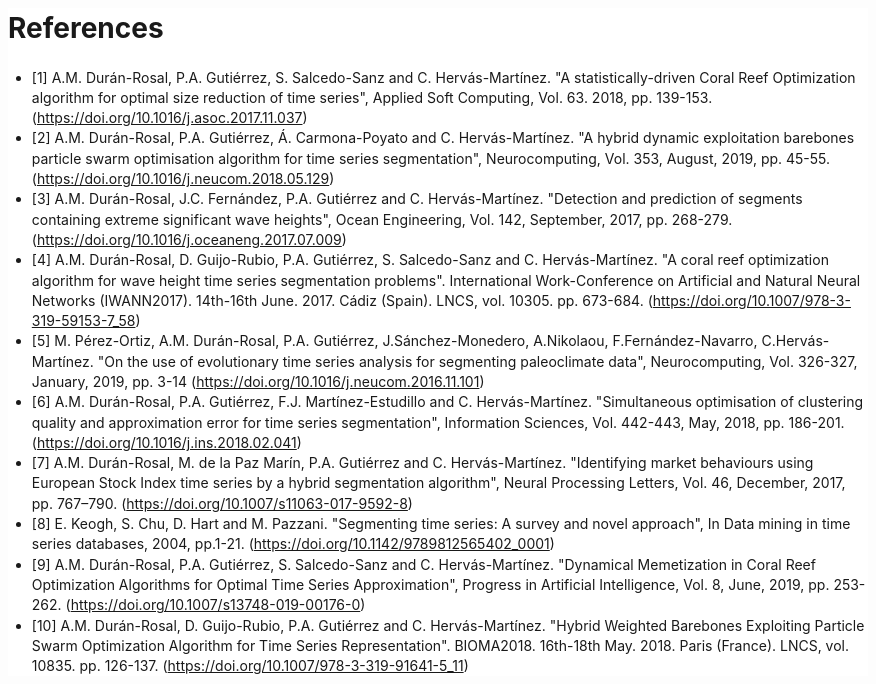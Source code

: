 # References
- [1] A.M. Durán-Rosal, P.A. Gutiérrez, S. Salcedo-Sanz and C. Hervás-Martínez. "A statistically-driven Coral Reef Optimization algorithm for optimal size reduction of time series", Applied Soft Computing, Vol. 63. 2018, pp. 139-153. (https://doi.org/10.1016/j.asoc.2017.11.037)
- [2] A.M. Durán-Rosal, P.A. Gutiérrez, Á. Carmona-Poyato and C. Hervás-Martínez. "A hybrid dynamic exploitation barebones particle swarm optimisation algorithm for time series segmentation", Neurocomputing, Vol. 353, August, 2019, pp. 45-55. (https://doi.org/10.1016/j.neucom.2018.05.129)
- [3] A.M. Durán-Rosal, J.C. Fernández, P.A. Gutiérrez and C. Hervás-Martínez. "Detection and prediction of segments containing extreme significant wave heights", Ocean Engineering, Vol. 142, September, 2017, pp. 268-279.(https://doi.org/10.1016/j.oceaneng.2017.07.009)
- [4]  A.M. Durán-Rosal, D. Guijo-Rubio, P.A. Gutiérrez, S. Salcedo-Sanz and C. Hervás-Martínez. "A coral reef optimization algorithm for wave height time series segmentation problems". International Work-Conference on Artificial and Natural Neural Networks (IWANN2017). 14th-16th June. 2017. Cádiz (Spain). LNCS, vol. 10305. pp. 673-684. (https://doi.org/10.1007/978-3-319-59153-7_58)
- [5] M. Pérez-Ortiz, A.M. Durán-Rosal, P.A. Gutiérrez, J.Sánchez-Monedero, A.Nikolaou, F.Fernández-Navarro, C.Hervás-Martínez. "On the use of evolutionary time series analysis for segmenting paleoclimate data", Neurocomputing, Vol. 326-327, January, 2019, pp. 3-14 (https://doi.org/10.1016/j.neucom.2016.11.101)
- [6] A.M. Durán-Rosal, P.A. Gutiérrez, F.J. Martínez-Estudillo and C. Hervás-Martínez. "Simultaneous optimisation of clustering quality and approximation error for time series segmentation", Information Sciences, Vol. 442-443, May, 2018, pp. 186-201. (https://doi.org/10.1016/j.ins.2018.02.041)
- [7] A.M. Durán-Rosal, M. de la Paz Marín, P.A. Gutiérrez and C. Hervás-Martínez. "Identifying market behaviours using European Stock Index time series by a hybrid segmentation algorithm", Neural Processing Letters, Vol. 46, December, 2017, pp. 767–790. (https://doi.org/10.1007/s11063-017-9592-8)
- [8] E. Keogh, S. Chu, D. Hart and M. Pazzani. "Segmenting time series: A survey and novel approach", In Data mining in time series databases, 2004, pp.1-21. (https://doi.org/10.1142/9789812565402_0001)
- [9] A.M. Durán-Rosal, P.A. Gutiérrez, S. Salcedo-Sanz and C. Hervás-Martínez. "Dynamical Memetization in Coral Reef Optimization Algorithms for Optimal Time Series Approximation", Progress in Artificial Intelligence, Vol. 8, June, 2019, pp. 253-262. (https://doi.org/10.1007/s13748-019-00176-0)
- [10] A.M. Durán-Rosal, D. Guijo-Rubio, P.A. Gutiérrez and C. Hervás-Martínez. "Hybrid Weighted Barebones Exploiting Particle Swarm Optimization Algorithm for Time Series Representation". BIOMA2018. 16th-18th May. 2018. Paris (France). LNCS, vol. 10835. pp. 126-137. (https://doi.org/10.1007/978-3-319-91641-5_11)	
